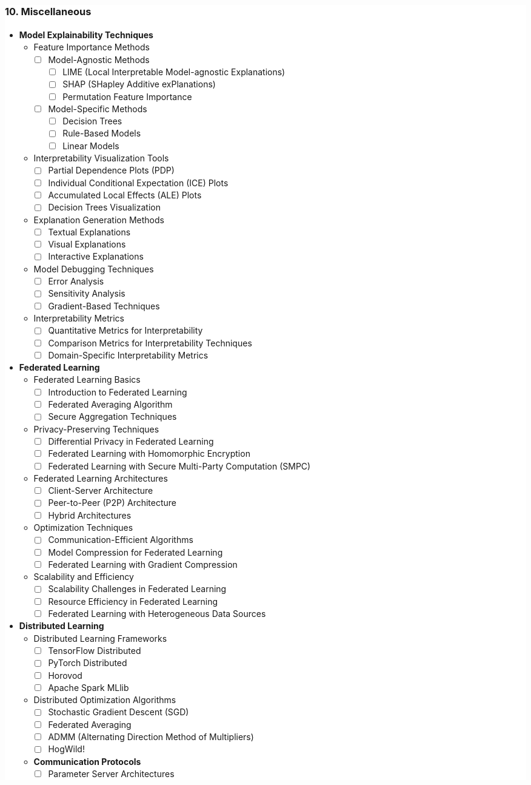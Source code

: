 ### 10. Miscellaneous

- **Model Explainability Techniques**
    - Feature Importance Methods
        - [ ]  Model-Agnostic Methods
            - [ ]  LIME (Local Interpretable Model-agnostic Explanations)
            - [ ]  SHAP (SHapley Additive exPlanations)
            - [ ]  Permutation Feature Importance
        - [ ]  Model-Specific Methods
            - [ ]  Decision Trees
            - [ ]  Rule-Based Models
            - [ ]  Linear Models
    - Interpretability Visualization Tools
        - [ ]  Partial Dependence Plots (PDP)
        - [ ]  Individual Conditional Expectation (ICE) Plots
        - [ ]  Accumulated Local Effects (ALE) Plots
        - [ ]  Decision Trees Visualization
    - Explanation Generation Methods
        - [ ]  Textual Explanations
        - [ ]  Visual Explanations
        - [ ]  Interactive Explanations
    - Model Debugging Techniques
        - [ ]  Error Analysis
        - [ ]  Sensitivity Analysis
        - [ ]  Gradient-Based Techniques
    - Interpretability Metrics
        - [ ]  Quantitative Metrics for Interpretability
        - [ ]  Comparison Metrics for Interpretability Techniques
        - [ ]  Domain-Specific Interpretability Metrics
- **Federated Learning**
    - Federated Learning Basics
        - [ ]  Introduction to Federated Learning
        - [ ]  Federated Averaging Algorithm
        - [ ]  Secure Aggregation Techniques
    - Privacy-Preserving Techniques
        - [ ]  Differential Privacy in Federated Learning
        - [ ]  Federated Learning with Homomorphic Encryption
        - [ ]  Federated Learning with Secure Multi-Party Computation (SMPC)
    - Federated Learning Architectures
        - [ ]  Client-Server Architecture
        - [ ]  Peer-to-Peer (P2P) Architecture
        - [ ]  Hybrid Architectures
    - Optimization Techniques
        - [ ]  Communication-Efficient Algorithms
        - [ ]  Model Compression for Federated Learning
        - [ ]  Federated Learning with Gradient Compression
    - Scalability and Efficiency
        - [ ]  Scalability Challenges in Federated Learning
        - [ ]  Resource Efficiency in Federated Learning
        - [ ]  Federated Learning with Heterogeneous Data Sources
- **Distributed Learning**
    - Distributed Learning Frameworks
        - [ ]  TensorFlow Distributed
        - [ ]  PyTorch Distributed
        - [ ]  Horovod
        - [ ]  Apache Spark MLlib
    - Distributed Optimization Algorithms
        - [ ]  Stochastic Gradient Descent (SGD)
        - [ ]  Federated Averaging
        - [ ]  ADMM (Alternating Direction Method of Multipliers)
        - [ ]  HogWild!
    - **Communication Protocols**
        - [ ]  Parameter Server Architectures
